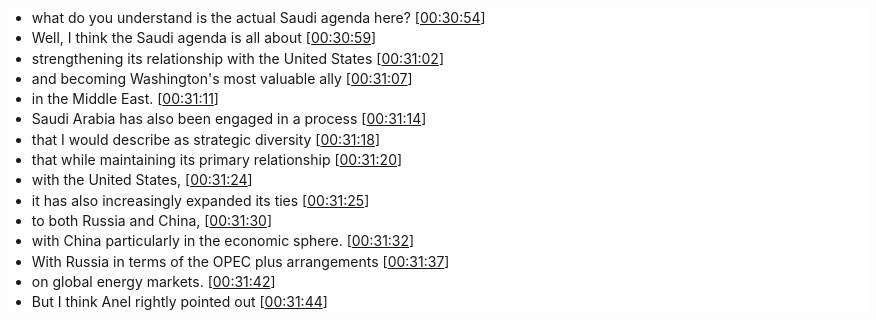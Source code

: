 *  what do you understand is the actual Saudi agenda here? [[00:30:54](https://www.youtube.com/watch?v=JKDuSBGRQOA&t=1854.98s)]
*  Well, I think the Saudi agenda is all about [[00:30:59](https://www.youtube.com/watch?v=JKDuSBGRQOA&t=1859.6200000000001s)]
*  strengthening its relationship with the United States [[00:31:02](https://www.youtube.com/watch?v=JKDuSBGRQOA&t=1862.5s)]
*  and becoming Washington's most valuable ally [[00:31:07](https://www.youtube.com/watch?v=JKDuSBGRQOA&t=1867.3s)]
*  in the Middle East. [[00:31:11](https://www.youtube.com/watch?v=JKDuSBGRQOA&t=1871.86s)]
*  Saudi Arabia has also been engaged in a process [[00:31:14](https://www.youtube.com/watch?v=JKDuSBGRQOA&t=1874.1399999999999s)]
*  that I would describe as strategic diversity [[00:31:18](https://www.youtube.com/watch?v=JKDuSBGRQOA&t=1878.06s)]
*  that while maintaining its primary relationship [[00:31:20](https://www.youtube.com/watch?v=JKDuSBGRQOA&t=1880.86s)]
*  with the United States, [[00:31:24](https://www.youtube.com/watch?v=JKDuSBGRQOA&t=1884.8999999999999s)]
*  it has also increasingly expanded its ties [[00:31:25](https://www.youtube.com/watch?v=JKDuSBGRQOA&t=1885.98s)]
*  to both Russia and China, [[00:31:30](https://www.youtube.com/watch?v=JKDuSBGRQOA&t=1890.3799999999999s)]
*  with China particularly in the economic sphere. [[00:31:32](https://www.youtube.com/watch?v=JKDuSBGRQOA&t=1892.98s)]
*  With Russia in terms of the OPEC plus arrangements [[00:31:37](https://www.youtube.com/watch?v=JKDuSBGRQOA&t=1897.58s)]
*  on global energy markets. [[00:31:42](https://www.youtube.com/watch?v=JKDuSBGRQOA&t=1902.5s)]
*  But I think Anel rightly pointed out [[00:31:44](https://www.youtube.com/watch?v=JKDuSBGRQOA&t=1904.54s)]
